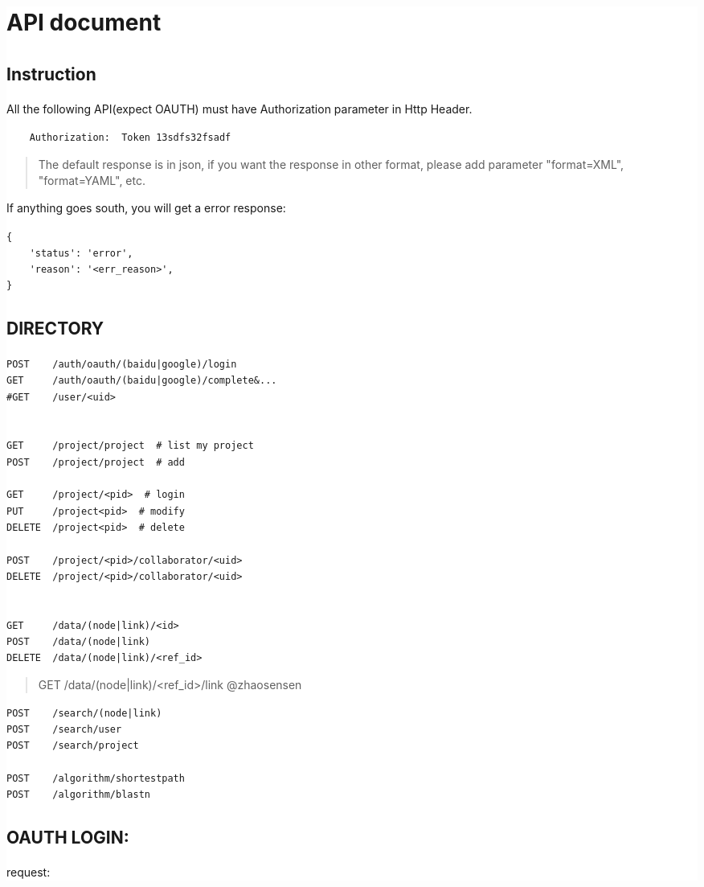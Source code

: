 # API document

## Instruction

All the following API(expect OAUTH) must have Authorization parameter in Http Header. 



		Authorization:  Token 13sdfs32fsadf 



>The default response is in json, if you want the response in other format, please add parameter "format=XML", "format=YAML", etc. 

If anything goes south, you will get a error response:
	
	{
		'status': 'error',
		'reason': '<err_reason>',
	}

## DIRECTORY

	POST	/auth/oauth/(baidu|google)/login
	GET		/auth/oauth/(baidu|google)/complete&...
	#GET    /user/<uid>
	
	
	GET		/project/project  # list my project
	POST	/project/project  # add
	
	GET		/project/<pid>  # login
	PUT     /project<pid>  # modify
	DELETE  /project<pid>  # delete
	
	POST	/project/<pid>/collaborator/<uid> 
	DELETE	/project/<pid>/collaborator/<uid>
	
	
	GET		/data/(node|link)/<id>
	POST	/data/(node|link)
	DELETE	/data/(node|link)/<ref_id>
>GET		/data/(node|link)/<ref_id>/link
@zhaosensen
	
	POST	/search/(node|link)
	POST	/search/user
	POST	/search/project
	
	POST	/algorithm/shortestpath
	POST	/algorithm/blastn

## OAUTH LOGIN:

request:
